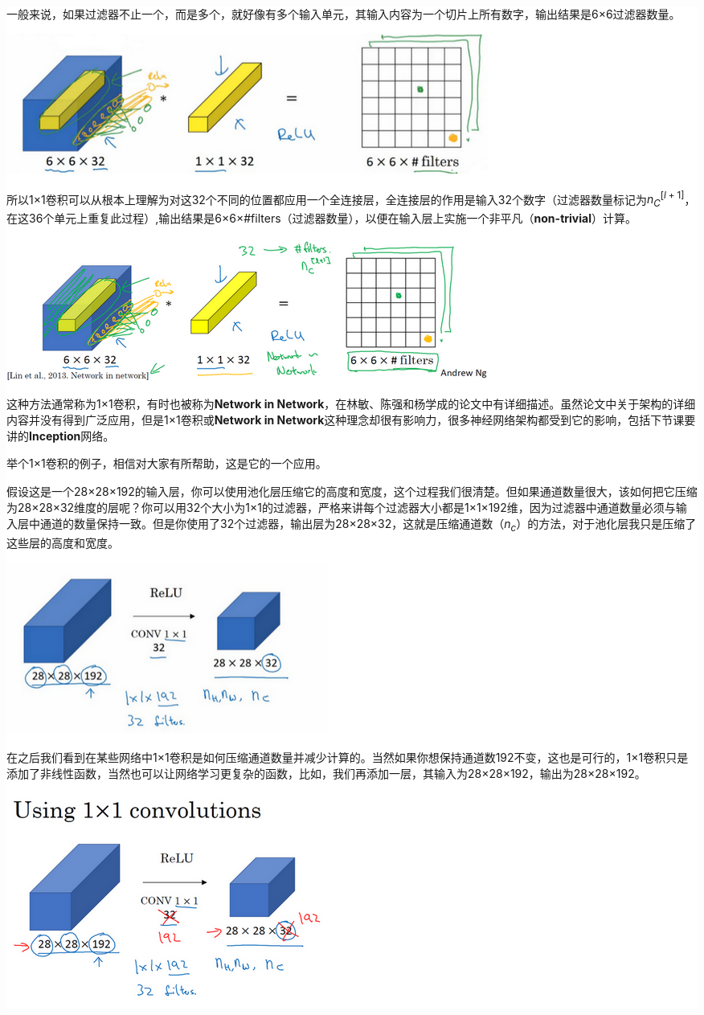 一般来说，如果过滤器不止一个，而是多个，就好像有多个输入单元，其输入内容为一个切片上所有数字，输出结果是6×6过滤器数量。

![](../images/70eba35d0705dc681c40f09a0926061a.png)

所以1×1卷积可以从根本上理解为对这32个不同的位置都应用一个全连接层，全连接层的作用是输入32个数字（过滤器数量标记为$n_{C}^{\left\lbrack l + 1\right\rbrack}$，在这36个单元上重复此过程）,输出结果是6×6×\#filters（过滤器数量），以便在输入层上实施一个非平凡（**non-trivial**）计算。

![](../images/46698c486da9ae184532d773716c77e9.png)

这种方法通常称为1×1卷积，有时也被称为**Network in Network**，在林敏、陈强和杨学成的论文中有详细描述。虽然论文中关于架构的详细内容并没有得到广泛应用，但是1×1卷积或**Network in Network**这种理念却很有影响力，很多神经网络架构都受到它的影响，包括下节课要讲的**Inception**网络。

举个1×1卷积的例子，相信对大家有所帮助，这是它的一个应用。

假设这是一个28×28×192的输入层，你可以使用池化层压缩它的高度和宽度，这个过程我们很清楚。但如果通道数量很大，该如何把它压缩为28×28×32维度的层呢？你可以用32个大小为1×1的过滤器，严格来讲每个过滤器大小都是1×1×192维，因为过滤器中通道数量必须与输入层中通道的数量保持一致。但是你使用了32个过滤器，输出层为28×28×32，这就是压缩通道数（$n_{c}$）的方法，对于池化层我只是压缩了这些层的高度和宽度。

![](../images/49a16fdc10769a86355911f9e324c728.png)

在之后我们看到在某些网络中1×1卷积是如何压缩通道数量并减少计算的。当然如果你想保持通道数192不变，这也是可行的，1×1卷积只是添加了非线性函数，当然也可以让网络学习更复杂的函数，比如，我们再添加一层，其输入为28×28×192，输出为28×28×192。

![](../images/70f3b26fe86c3ec2507b8bb85be8d30c.png)